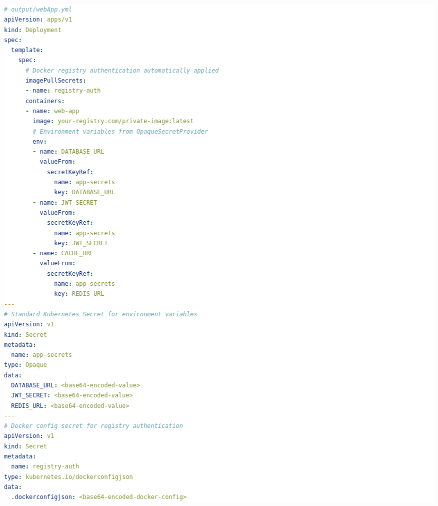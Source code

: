 ```yaml
# output/webApp.yml
apiVersion: apps/v1
kind: Deployment
spec:
  template:
    spec:
      # Docker registry authentication automatically applied
      imagePullSecrets:
      - name: registry-auth
      containers:
      - name: web-app
        image: your-registry.com/private-image:latest
        # Environment variables from OpaqueSecretProvider
        env:
        - name: DATABASE_URL
          valueFrom:
            secretKeyRef:
              name: app-secrets
              key: DATABASE_URL
        - name: JWT_SECRET
          valueFrom:
            secretKeyRef:
              name: app-secrets
              key: JWT_SECRET
        - name: CACHE_URL
          valueFrom:
            secretKeyRef:
              name: app-secrets
              key: REDIS_URL
---
# Standard Kubernetes Secret for environment variables
apiVersion: v1
kind: Secret
metadata:
  name: app-secrets
type: Opaque
data:
  DATABASE_URL: <base64-encoded-value>
  JWT_SECRET: <base64-encoded-value>
  REDIS_URL: <base64-encoded-value>
---
# Docker config secret for registry authentication
apiVersion: v1
kind: Secret
metadata:
  name: registry-auth
type: kubernetes.io/dockerconfigjson
data:
  .dockerconfigjson: <base64-encoded-docker-config>
```

